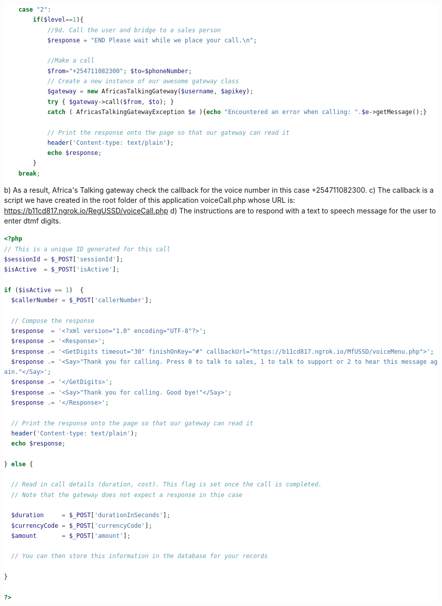 ```PHP
	case "2":
	    if($level==1){
	    	//9d. Call the user and bridge to a sales person
	      	$response = "END Please wait while we place your call.\n";

	      	//Make a call
	     	$from="+254711082300"; $to=$phoneNumber;
	      	// Create a new instance of our awesome gateway class
	      	$gateway = new AfricasTalkingGateway($username, $apikey);
	      	try { $gateway->call($from, $to); }
	      	catch ( AfricasTalkingGatewayException $e ){echo "Encountered an error when calling: ".$e->getMessage();}

			// Print the response onto the page so that our gateway can read it
			header('Content-type: text/plain');
			echo $response;	 
	    }
    break;
```			        
b) As a result, Africa's Talking gateway check the callback for the voice number in this case +254711082300.
c) The callback is a script we have created in the root folder of this application voiceCall.php whose URL is: 	https://b11cd817.ngrok.io/RegUSSD/voiceCall.php
d) The instructions are to respond with a text to speech message for the user to enter dtmf digits.

```PHP						
<?php
// This is a unique ID generated for this call
$sessionId = $_POST['sessionId'];
$isActive  = $_POST['isActive'];

if ($isActive == 1)  {
  $callerNumber = $_POST['callerNumber'];

  // Compose the response
  $response  = '<?xml version="1.0" encoding="UTF-8"?>';
  $response .= '<Response>';
  $response .= '<GetDigits timeout="30" finishOnKey="#" callbackUrl="https://b11cd817.ngrok.io/MfUSSD/voiceMenu.php">';
  $response .= '<Say>"Thank you for calling. Press 0 to talk to sales, 1 to talk to support or 2 to hear this message again."</Say>';
  $response .= '</GetDigits>';
  $response .= '<Say>"Thank you for calling. Good bye!"</Say>';
  $response .= '</Response>';
   
  // Print the response onto the page so that our gateway can read it
  header('Content-type: text/plain');
  echo $response;

} else {
  
  // Read in call details (duration, cost). This flag is set once the call is completed.
  // Note that the gateway does not expect a response in thie case
  
  $duration     = $_POST['durationInSeconds'];
  $currencyCode = $_POST['currencyCode'];
  $amount       = $_POST['amount'];
  
  // You can then store this information in the database for your records

}

?>
```